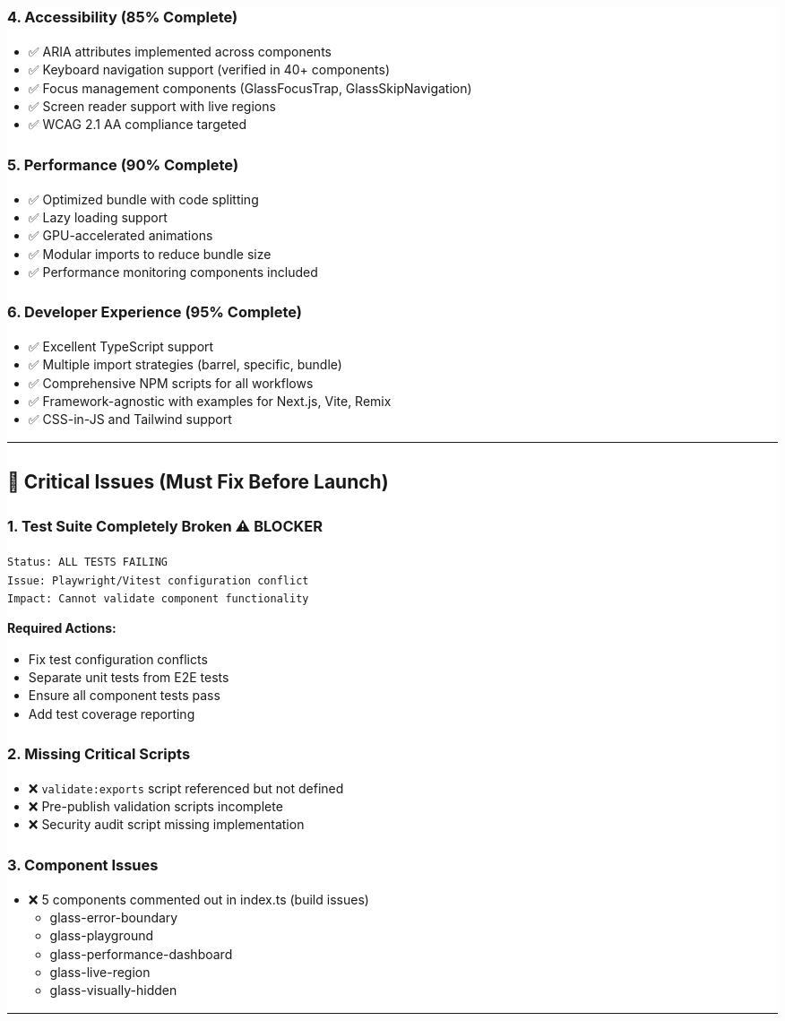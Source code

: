 ### 4. **Accessibility (85% Complete)**
- ✅ ARIA attributes implemented across components
- ✅ Keyboard navigation support (verified in 40+ components)
- ✅ Focus management components (GlassFocusTrap, GlassSkipNavigation)
- ✅ Screen reader support with live regions
- ✅ WCAG 2.1 AA compliance targeted

### 5. **Performance (90% Complete)**
- ✅ Optimized bundle with code splitting
- ✅ Lazy loading support
- ✅ GPU-accelerated animations
- ✅ Modular imports to reduce bundle size
- ✅ Performance monitoring components included

### 6. **Developer Experience (95% Complete)**
- ✅ Excellent TypeScript support
- ✅ Multiple import strategies (barrel, specific, bundle)
- ✅ Comprehensive NPM scripts for all workflows
- ✅ Framework-agnostic with examples for Next.js, Vite, Remix
- ✅ CSS-in-JS and Tailwind support

---

## 🔴 Critical Issues (Must Fix Before Launch)

### 1. **Test Suite Completely Broken** ⚠️ **BLOCKER**
```
Status: ALL TESTS FAILING
Issue: Playwright/Vitest configuration conflict
Impact: Cannot validate component functionality
```
**Required Actions:**
- Fix test configuration conflicts
- Separate unit tests from E2E tests
- Ensure all component tests pass
- Add test coverage reporting

### 2. **Missing Critical Scripts**
- ❌ `validate:exports` script referenced but not defined
- ❌ Pre-publish validation scripts incomplete
- ❌ Security audit script missing implementation

### 3. **Component Issues**
- ❌ 5 components commented out in index.ts (build issues)
  - glass-error-boundary
  - glass-playground
  - glass-performance-dashboard
  - glass-live-region
  - glass-visually-hidden

---
